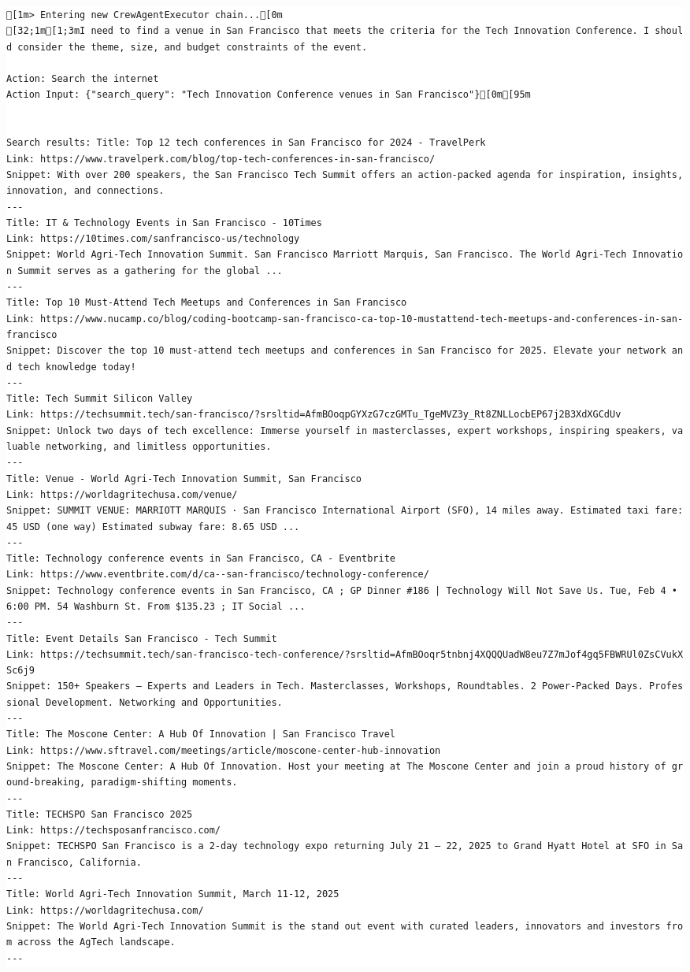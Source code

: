     [1m> Entering new CrewAgentExecutor chain...[0m
    [32;1m[1;3mI need to find a venue in San Francisco that meets the criteria for the Tech Innovation Conference. I should consider the theme, size, and budget constraints of the event.
    
    Action: Search the internet
    Action Input: {"search_query": "Tech Innovation Conference venues in San Francisco"}[0m[95m 
    
    
    Search results: Title: Top 12 tech conferences in San Francisco for 2024 - TravelPerk
    Link: https://www.travelperk.com/blog/top-tech-conferences-in-san-francisco/
    Snippet: With over 200 speakers, the San Francisco Tech Summit offers an action-packed agenda for inspiration, insights, innovation, and connections.
    ---
    Title: IT & Technology Events in San Francisco - 10Times
    Link: https://10times.com/sanfrancisco-us/technology
    Snippet: World Agri-Tech Innovation Summit. San Francisco Marriott Marquis, San Francisco. The World Agri-Tech Innovation Summit serves as a gathering for the global ...
    ---
    Title: Top 10 Must-Attend Tech Meetups and Conferences in San Francisco
    Link: https://www.nucamp.co/blog/coding-bootcamp-san-francisco-ca-top-10-mustattend-tech-meetups-and-conferences-in-san-francisco
    Snippet: Discover the top 10 must-attend tech meetups and conferences in San Francisco for 2025. Elevate your network and tech knowledge today!
    ---
    Title: Tech Summit Silicon Valley
    Link: https://techsummit.tech/san-francisco/?srsltid=AfmBOoqpGYXzG7czGMTu_TgeMVZ3y_Rt8ZNLLocbEP67j2B3XdXGCdUv
    Snippet: Unlock two days of tech excellence: Immerse yourself in masterclasses, expert workshops, inspiring speakers, valuable networking, and limitless opportunities.
    ---
    Title: Venue - World Agri-Tech Innovation Summit, San Francisco
    Link: https://worldagritechusa.com/venue/
    Snippet: SUMMIT VENUE: MARRIOTT MARQUIS · San Francisco International Airport (SFO), 14 miles away. Estimated taxi fare: 45 USD (one way) Estimated subway fare: 8.65 USD ...
    ---
    Title: Technology conference events in San Francisco, CA - Eventbrite
    Link: https://www.eventbrite.com/d/ca--san-francisco/technology-conference/
    Snippet: Technology conference events in San Francisco, CA ; GP Dinner #186 | Technology Will Not Save Us. Tue, Feb 4 • 6:00 PM. 54 Washburn St. From $135.23 ; IT Social ...
    ---
    Title: Event Details San Francisco - Tech Summit
    Link: https://techsummit.tech/san-francisco-tech-conference/?srsltid=AfmBOoqr5tnbnj4XQQQUadW8eu7Z7mJof4gq5FBWRUl0ZsCVukXSc6j9
    Snippet: 150+ Speakers – Experts and Leaders in Tech. Masterclasses, Workshops, Roundtables. 2 Power-Packed Days. Professional Development. Networking and Opportunities.
    ---
    Title: The Moscone Center: A Hub Of Innovation | San Francisco Travel
    Link: https://www.sftravel.com/meetings/article/moscone-center-hub-innovation
    Snippet: The Moscone Center: A Hub Of Innovation. Host your meeting at The Moscone Center and join a proud history of ground-breaking, paradigm-shifting moments.
    ---
    Title: TECHSPO San Francisco 2025
    Link: https://techsposanfrancisco.com/
    Snippet: TECHSPO San Francisco is a 2-day technology expo returning July 21 – 22, 2025 to Grand Hyatt Hotel at SFO in San Francisco, California.
    ---
    Title: World Agri-Tech Innovation Summit, March 11-12, 2025
    Link: https://worldagritechusa.com/
    Snippet: The World Agri-Tech Innovation Summit is the stand out event with curated leaders, innovators and investors from across the AgTech landscape.
    ---
    